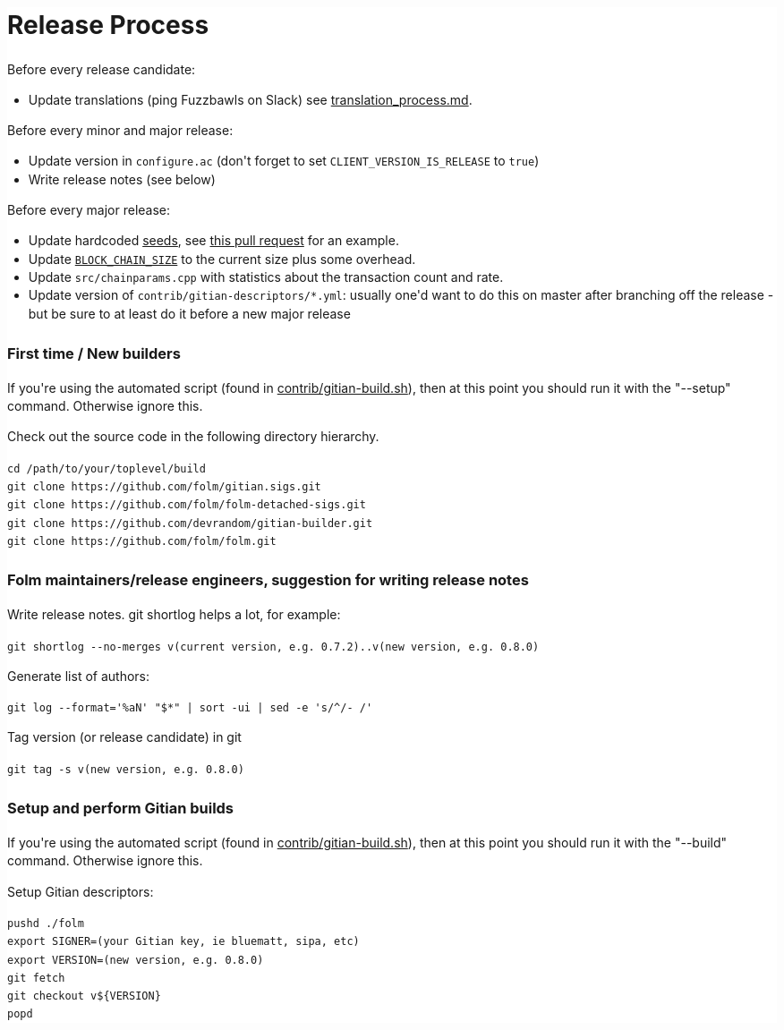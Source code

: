 Release Process
====================

Before every release candidate:

* Update translations (ping Fuzzbawls on Slack) see [translation_process.md](https://github.com/folm/folm/blob/master/doc/translation_process.md#synchronising-translations).

Before every minor and major release:

* Update version in `configure.ac` (don't forget to set `CLIENT_VERSION_IS_RELEASE` to `true`)
* Write release notes (see below)

Before every major release:

* Update hardcoded [seeds](/contrib/seeds/README.md), see [this pull request](https://github.com/bitcoin/bitcoin/pull/7415) for an example.
* Update [`BLOCK_CHAIN_SIZE`](/src/qt/intro.cpp) to the current size plus some overhead.
* Update `src/chainparams.cpp` with statistics about the transaction count and rate.
* Update version of `contrib/gitian-descriptors/*.yml`: usually one'd want to do this on master after branching off the release - but be sure to at least do it before a new major release

### First time / New builders

If you're using the automated script (found in [contrib/gitian-build.sh](/contrib/gitian-build.sh)), then at this point you should run it with the "--setup" command. Otherwise ignore this.

Check out the source code in the following directory hierarchy.

    cd /path/to/your/toplevel/build
    git clone https://github.com/folm/gitian.sigs.git
    git clone https://github.com/folm/folm-detached-sigs.git
    git clone https://github.com/devrandom/gitian-builder.git
    git clone https://github.com/folm/folm.git

### Folm maintainers/release engineers, suggestion for writing release notes

Write release notes. git shortlog helps a lot, for example:

    git shortlog --no-merges v(current version, e.g. 0.7.2)..v(new version, e.g. 0.8.0)


Generate list of authors:

    git log --format='%aN' "$*" | sort -ui | sed -e 's/^/- /'

Tag version (or release candidate) in git

    git tag -s v(new version, e.g. 0.8.0)

### Setup and perform Gitian builds

If you're using the automated script (found in [contrib/gitian-build.sh](/contrib/gitian-build.sh)), then at this point you should run it with the "--build" command. Otherwise ignore this.

Setup Gitian descriptors:

    pushd ./folm
    export SIGNER=(your Gitian key, ie bluematt, sipa, etc)
    export VERSION=(new version, e.g. 0.8.0)
    git fetch
    git checkout v${VERSION}
    popd
